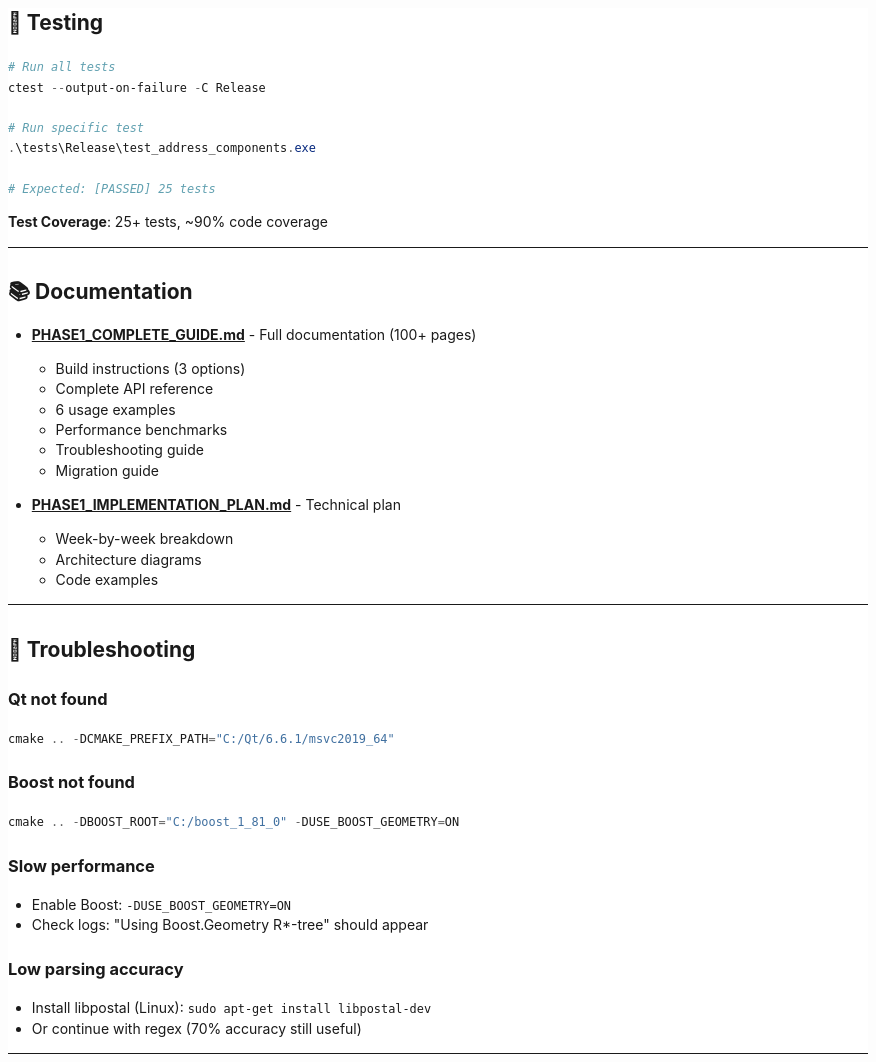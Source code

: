 
## 🧪 Testing

```powershell
# Run all tests
ctest --output-on-failure -C Release

# Run specific test
.\tests\Release\test_address_components.exe

# Expected: [PASSED] 25 tests
```

**Test Coverage**: 25+ tests, ~90% code coverage

---

## 📚 Documentation

- **[PHASE1_COMPLETE_GUIDE.md](./PHASE1_COMPLETE_GUIDE.md)** - Full documentation (100+ pages)
  - Build instructions (3 options)
  - Complete API reference
  - 6 usage examples
  - Performance benchmarks
  - Troubleshooting guide
  - Migration guide

- **[PHASE1_IMPLEMENTATION_PLAN.md](./PHASE1_IMPLEMENTATION_PLAN.md)** - Technical plan
  - Week-by-week breakdown
  - Architecture diagrams
  - Code examples

---

## 🐛 Troubleshooting

### Qt not found
```powershell
cmake .. -DCMAKE_PREFIX_PATH="C:/Qt/6.6.1/msvc2019_64"
```

### Boost not found
```powershell
cmake .. -DBOOST_ROOT="C:/boost_1_81_0" -DUSE_BOOST_GEOMETRY=ON
```

### Slow performance
- Enable Boost: `-DUSE_BOOST_GEOMETRY=ON`
- Check logs: "Using Boost.Geometry R*-tree" should appear

### Low parsing accuracy
- Install libpostal (Linux): `sudo apt-get install libpostal-dev`
- Or continue with regex (70% accuracy still useful)

---